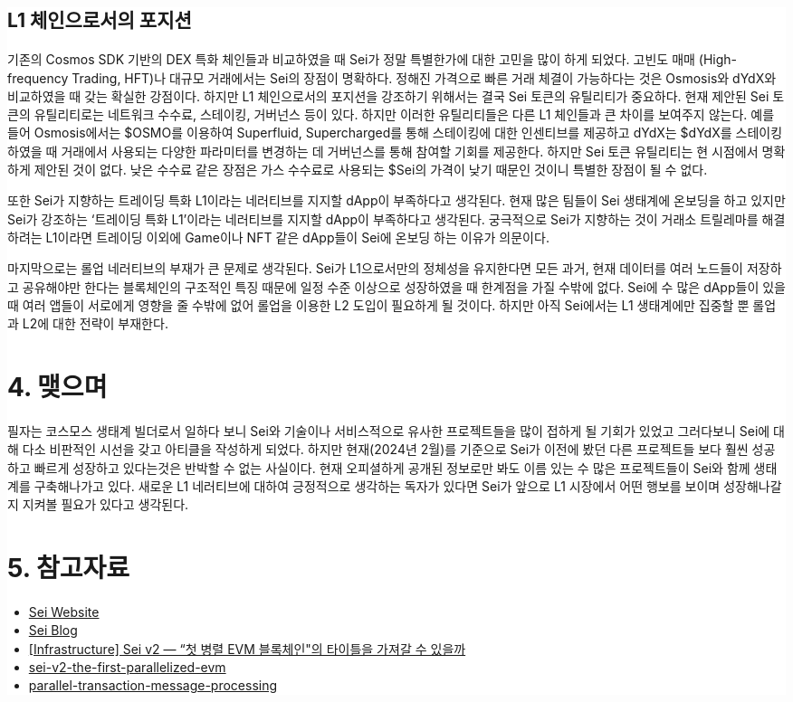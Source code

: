 ## L1 체인으로서의 포지션

기존의 Cosmos SDK 기반의 DEX 특화 체인들과 비교하였을 때 Sei가 정말 특별한가에 대한 고민을 많이 하게 되었다. 고빈도 매매 (High-frequency Trading, HFT)나 대규모 거래에서는 Sei의 장점이 명확하다. 정해진 가격으로 빠른 거래 체결이 가능하다는 것은 Osmosis와 dYdX와 비교하였을 때 갖는 확실한 강점이다. 하지만 L1 체인으로서의 포지션을 강조하기 위해서는 결국 Sei 토큰의 유틸리티가 중요하다. 현재 제안된 Sei 토큰의 유틸리티로는 네트워크 수수료, 스테이킹, 거버넌스 등이 있다. 하지만 이러한 유틸리티들은 다른 L1 체인들과 큰 차이를 보여주지 않는다. 예를 들어 Osmosis에서는 $OSMO를 이용하여 Superfluid, Supercharged를 통해 스테이킹에 대한 인센티브를 제공하고 dYdX는 $dYdX를 스테이킹 하였을 때 거래에서 사용되는 다양한 파라미터를 변경하는 데 거버넌스를 통해 참여할 기회를 제공한다. 하지만 Sei 토큰 유틸리티는 현 시점에서 명확하게 제안된 것이 없다. 낮은 수수료 같은 장점은 가스 수수료로 사용되는 $Sei의 가격이 낮기 때문인 것이니 특별한 장점이 될 수 없다. 

또한 Sei가 지향하는 트레이딩 특화 L1이라는 네러티브를 지지할 dApp이 부족하다고 생각된다. 현재 많은 팀들이 Sei 생태계에 온보딩을 하고 있지만 Sei가 강조하는 ‘트레이딩 특화 L1’이라는 네러티브를 지지할 dApp이 부족하다고 생각된다. 궁극적으로 Sei가 지향하는 것이 거래소 트릴레마를 해결하려는 L1이라면 트레이딩 이외에 Game이나 NFT 같은 dApp들이 Sei에 온보딩 하는 이유가 의문이다.

마지막으로는 롤업 네러티브의 부재가 큰 문제로 생각된다. Sei가 L1으로서만의 정체성을 유지한다면 모든 과거, 현재 데이터를 여러 노드들이 저장하고 공유해야만 한다는 블록체인의 구조적인 특징 때문에 일정 수준 이상으로 성장하였을 때 한계점을 가질 수밖에 없다. Sei에 수 많은 dApp들이 있을 때 여러 앱들이 서로에게 영향을 줄 수밖에 없어 롤업을 이용한 L2 도입이 필요하게 될 것이다. 하지만 아직 Sei에서는 L1 생태계에만 집중할 뿐 롤업과 L2에 대한 전략이 부재한다.

# 4. 맺으며

필자는 코스모스 생태계 빌더로서 일하다 보니 Sei와 기술이나 서비스적으로 유사한 프로젝트들을 많이 접하게 될 기회가 있었고 그러다보니 Sei에 대해 다소 비판적인 시선을 갖고 아티클을 작성하게 되었다. 하지만 현재(2024년 2월)를 기준으로 Sei가 이전에 봤던 다른 프로젝트들 보다 훨씬 성공하고 빠르게 성장하고 있다는것은 반박할 수 없는 사실이다. 현재 오피셜하게 공개된 정보로만 봐도 이름 있는 수 많은 프로젝트들이 Sei와 함께 생태계를 구축해나가고 있다. 새로운 L1 네러티브에 대하여 긍정적으로 생각하는 독자가 있다면 Sei가 앞으로 L1 시장에서 어떤 행보를 보이며 성장해나갈지 지켜볼 필요가 있다고 생각된다.

# 5. 참고자료

- [Sei Website](https://www.sei.io/)
- [Sei Blog](https://blog.sei.io/)
- [[Infrastructure] Sei v2 — “첫 병렬 EVM 블록체인"의 타이틀을 가져갈 수 있을까](https://medium.com/@0xO_Oi/infrastructure-sei-v2-%EC%B2%AB-%EB%B3%91%EB%A0%AC-evm-%EB%B8%94%EB%A1%9D%EC%B2%B4%EC%9D%B8-%EC%9D%98-%ED%83%80%EC%9D%B4%ED%8B%80%EC%9D%84-%EA%B0%80%EC%A0%B8%EA%B0%88-%EC%88%98-%EC%9E%88%EC%9D%84%EA%B9%8C-b1b339a2c08f)
- [sei-v2-the-first-parallelized-evm](https://blog.sei.io/sei-v2-the-first-parallelized-evm/)
- [parallel-transaction-message-processing](https://forum.sei.io/t/parallel-transaction-message-processing/20)